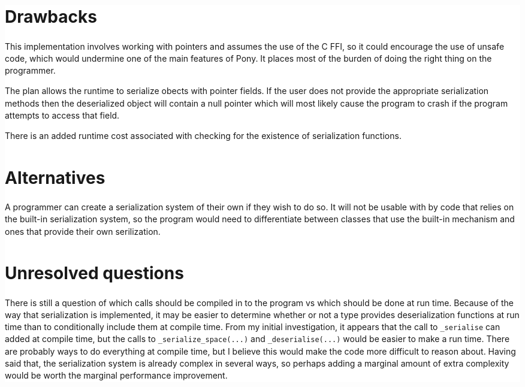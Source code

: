 # Drawbacks

This implementation involves working with pointers and assumes the use of the C FFI, so it could encourage the use of unsafe code, which would undermine one of the main features of Pony. It places most of the burden of doing the right thing on the programmer.

The plan allows the runtime to serialize obects with pointer fields. If the user does not provide the appropriate serialization methods then the deserialized object will contain a null pointer which will most likely cause the program to crash if the program attempts to access that field.

There is an added runtime cost associated with checking for the existence of serialization functions.

# Alternatives

A programmer can create a serialization system of their own if they wish to do so. It will not be usable with by code that relies on the built-in serialization system, so the program would need to differentiate between classes that use the built-in mechanism and ones that provide their own serilization.

# Unresolved questions

There is still a question of which calls should be compiled in to the program vs which should be done at run time. Because of the way that serialization is implemented, it may be easier to determine whether or not a type provides deserialization functions at run time than to conditionally include them at compile time. From my initial investigation, it appears that the call to `_serialise` can added at compile time, but the calls to `_serialize_space(...)` and `_deserialise(...)` would be easier to make a run time. There are probably ways to do everything at compile time, but I believe this would make the code more difficult to reason about. Having said that, the serialization system is already complex in several ways, so perhaps adding a marginal amount of extra complexity would be worth the marginal performance improvement.
